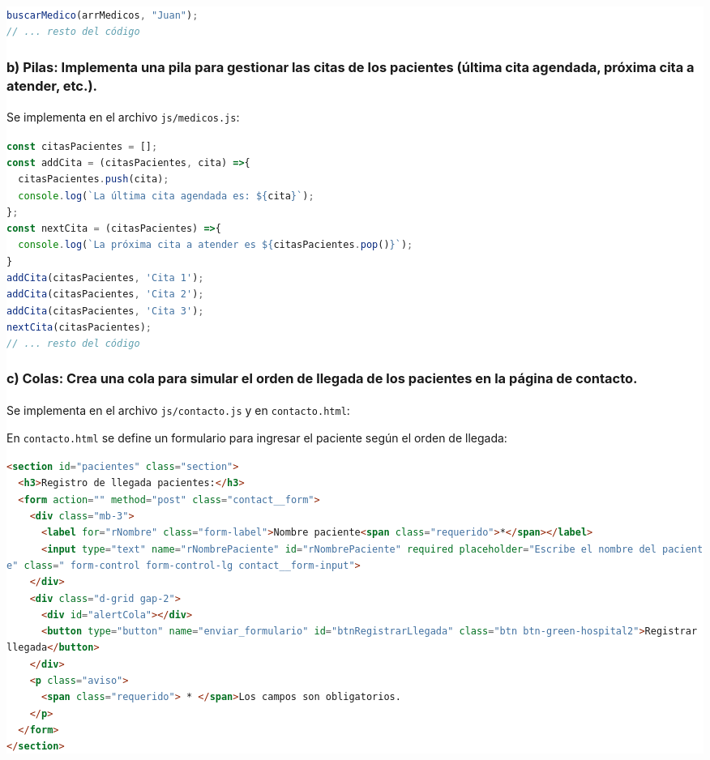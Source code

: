 ```javascript
buscarMedico(arrMedicos, "Juan");
// ... resto del código
```
### b) Pilas: Implementa una pila para gestionar las citas de los pacientes (última cita agendada, próxima cita a atender, etc.).

Se implementa en el archivo `js/medicos.js`:
```javascript
const citasPacientes = [];
const addCita = (citasPacientes, cita) =>{
  citasPacientes.push(cita);
  console.log(`La última cita agendada es: ${cita}`);
};
const nextCita = (citasPacientes) =>{
  console.log(`La próxima cita a atender es ${citasPacientes.pop()}`);
}
addCita(citasPacientes, 'Cita 1');
addCita(citasPacientes, 'Cita 2');
addCita(citasPacientes, 'Cita 3');
nextCita(citasPacientes);
// ... resto del código
```

### c) Colas: Crea una cola para simular el orden de llegada de los pacientes en la página de contacto.

Se implementa en el archivo `js/contacto.js` y en `contacto.html`:

En `contacto.html` se define un formulario para ingresar el paciente según el orden de llegada:

```html
<section id="pacientes" class="section">
  <h3>Registro de llegada pacientes:</h3>
  <form action="" method="post" class="contact__form">	
    <div class="mb-3">
      <label for="rNombre" class="form-label">Nombre paciente<span class="requerido">*</span></label>
      <input type="text" name="rNombrePaciente" id="rNombrePaciente" required placeholder="Escribe el nombre del paciente" class=" form-control form-control-lg contact__form-input">
    </div>
    <div class="d-grid gap-2">
      <div id="alertCola"></div>
      <button type="button" name="enviar_formulario" id="btnRegistrarLlegada" class="btn btn-green-hospital2">Registrar llegada</button>
    </div>
    <p class="aviso">
      <span class="requerido"> * </span>Los campos son obligatorios.
    </p>					
  </form>
</section>
```
